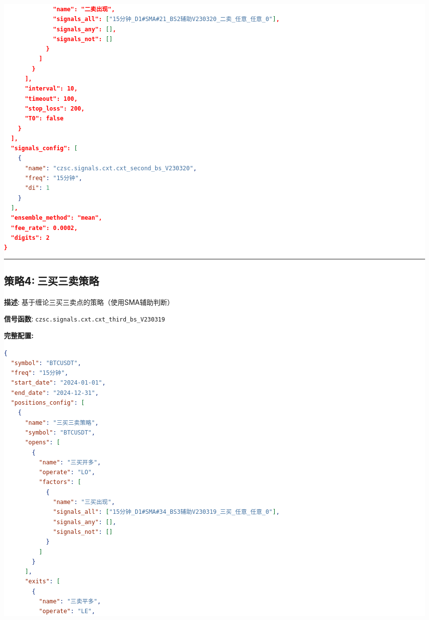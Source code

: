 ```json
              "name": "二卖出现",
              "signals_all": ["15分钟_D1#SMA#21_BS2辅助V230320_二卖_任意_任意_0"],
              "signals_any": [],
              "signals_not": []
            }
          ]
        }
      ],
      "interval": 10,
      "timeout": 100,
      "stop_loss": 200,
      "T0": false
    }
  ],
  "signals_config": [
    {
      "name": "czsc.signals.cxt.cxt_second_bs_V230320",
      "freq": "15分钟",
      "di": 1
    }
  ],
  "ensemble_method": "mean",
  "fee_rate": 0.0002,
  "digits": 2
}
```

---

## 策略4: 三买三卖策略

**描述**: 基于缠论三买三卖点的策略（使用SMA辅助判断）

**信号函数**: `czsc.signals.cxt.cxt_third_bs_V230319`

**完整配置:**

```json
{
  "symbol": "BTCUSDT",
  "freq": "15分钟",
  "start_date": "2024-01-01",
  "end_date": "2024-12-31",
  "positions_config": [
    {
      "name": "三买三卖策略",
      "symbol": "BTCUSDT",
      "opens": [
        {
          "name": "三买开多",
          "operate": "LO",
          "factors": [
            {
              "name": "三买出现",
              "signals_all": ["15分钟_D1#SMA#34_BS3辅助V230319_三买_任意_任意_0"],
              "signals_any": [],
              "signals_not": []
            }
          ]
        }
      ],
      "exits": [
        {
          "name": "三卖平多",
          "operate": "LE",
```